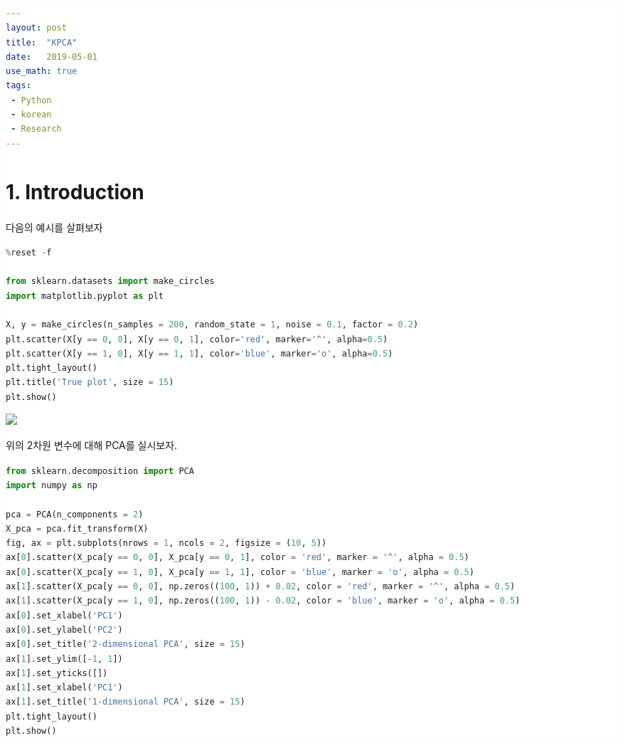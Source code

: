 ```yaml
---
layout: post
title:  "KPCA"
date:   2019-05-01
use_math: true
tags:
 - Python
 - korean
 - Research
---
```


# 1. Introduction

다음의 예시를 살펴보자

```python
%reset -f

from sklearn.datasets import make_circles
import matplotlib.pyplot as plt

X, y = make_circles(n_samples = 200, random_state = 1, noise = 0.1, factor = 0.2)
plt.scatter(X[y == 0, 0], X[y == 0, 1], color='red', marker='^', alpha=0.5)
plt.scatter(X[y == 1, 0], X[y == 1, 1], color='blue', marker='o', alpha=0.5)
plt.tight_layout()
plt.title('True plot', size = 15)
plt.show()
```

![](/asstets/KPCA/2.png)

위의 2차원 변수에 대해 PCA를 실시보자.

```python
from sklearn.decomposition import PCA
import numpy as np

pca = PCA(n_components = 2)
X_pca = pca.fit_transform(X)
fig, ax = plt.subplots(nrows = 1, ncols = 2, figsize = (10, 5))
ax[0].scatter(X_pca[y == 0, 0], X_pca[y == 0, 1], color = 'red', marker = '^', alpha = 0.5)
ax[0].scatter(X_pca[y == 1, 0], X_pca[y == 1, 1], color = 'blue', marker = 'o', alpha = 0.5)
ax[1].scatter(X_pca[y == 0, 0], np.zeros((100, 1)) + 0.02, color = 'red', marker = '^', alpha = 0.5)
ax[1].scatter(X_pca[y == 1, 0], np.zeros((100, 1)) - 0.02, color = 'blue', marker = 'o', alpha = 0.5)
ax[0].set_xlabel('PC1')
ax[0].set_ylabel('PC2')
ax[0].set_title('2-dimensional PCA', size = 15)
ax[1].set_ylim([-1, 1])
ax[1].set_yticks([])
ax[1].set_xlabel('PC1')
ax[1].set_title('1-dimensional PCA', size = 15)
plt.tight_layout()
plt.show()
```
